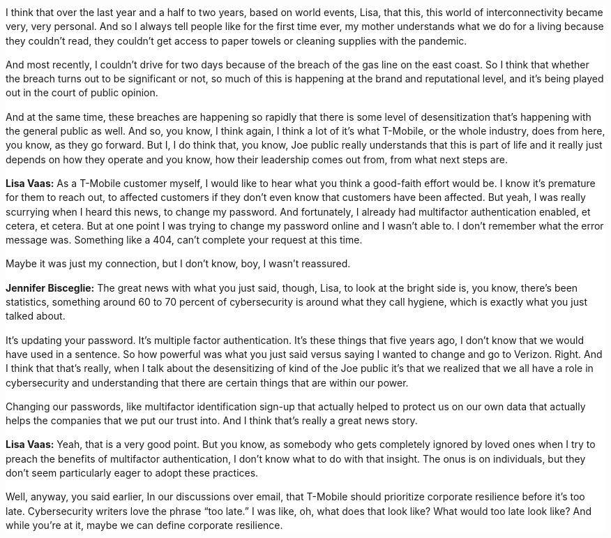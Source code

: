 
I think that over the last year and a half to two years, based on world events, Lisa, that this, this world of interconnectivity became very, very personal. And so I always tell people like for the first time ever, my mother understands what we do for a living because they couldn’t read, they couldn’t get access to paper towels or cleaning supplies with the pandemic.


And most recently, I couldn’t drive for two days because of the breach of the gas line on the east coast. So I think that whether the breach turns out to be significant or not, so much of this is happening at the brand and reputational level, and it’s being played out in the court of public opinion.


And at the same time, these breaches are happening so rapidly that there is some level of desensitization that’s happening with the general public as well. And so, you know, I think again, I think a lot of it’s what T-Mobile, or the whole industry, does from here, you know, as they go forward. But I, I do think that, you know, Joe public really understands that this is part of life and it really just depends on how they operate and you know, how their leadership comes out from, from what next steps are.


**Lisa Vaas:** As a T-Mobile customer myself, I would like to hear what you think a good-faith effort would be. I know it’s premature for them to reach out, to affected customers if they don’t even know that customers have been affected. But yeah, I was really scurrying when I heard this news, to change my password. And fortunately, I already had multifactor authentication enabled, et cetera, et cetera. But at one point I was trying to change my password online and I wasn’t able to. I don’t remember what the error message was. Something like a 404, can’t complete your request at this time.


Maybe it was just my connection, but I don’t know, boy, I wasn’t reassured.


**Jennifer Bisceglie:** The great news with what you just said, though, Lisa, to look at the bright side is, you know, there’s been statistics, something around 60 to 70 percent of cybersecurity is around what they call hygiene, which is exactly what you just talked about.


It’s updating your password. It’s multiple factor authentication. It’s these things that five years ago, I don’t know that we would have used in a sentence. So how powerful was what you just said versus saying I wanted to change and go to Verizon. Right. And I think that that’s really, when I talk about the desensitizing of kind of the Joe public it’s that we realized that we all have a role in cybersecurity and understanding that there are certain things that are within our power.


Changing our passwords, like multifactor identification sign-up that actually helped to protect us on our own data that actually helps the companies that we put our trust into. And I think that’s really a great news story.


**Lisa Vaas:** Yeah, that is a very good point. But you know, as somebody who gets completely ignored by loved ones when I try to preach the benefits of multifactor authentication, I don’t know what to do with that insight. The onus is on individuals, but they don’t seem particularly eager to adopt these practices.


Well, anyway, you said earlier, In our discussions over email, that T-Mobile should prioritize corporate resilience before it’s too late. Cybersecurity writers love the phrase “too late.” I was like, oh, what does that look like? What would too late look like? And while you’re at it, maybe we can define corporate resilience.
